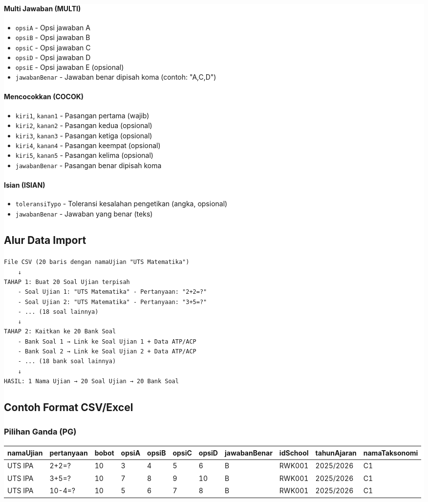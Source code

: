 #### Multi Jawaban (MULTI)

- `opsiA` - Opsi jawaban A
- `opsiB` - Opsi jawaban B
- `opsiC` - Opsi jawaban C
- `opsiD` - Opsi jawaban D
- `opsiE` - Opsi jawaban E (opsional)
- `jawabanBenar` - Jawaban benar dipisah koma (contoh: "A,C,D")

#### Mencocokkan (COCOK)

- `kiri1`, `kanan1` - Pasangan pertama (wajib)
- `kiri2`, `kanan2` - Pasangan kedua (opsional)
- `kiri3`, `kanan3` - Pasangan ketiga (opsional)
- `kiri4`, `kanan4` - Pasangan keempat (opsional)
- `kiri5`, `kanan5` - Pasangan kelima (opsional)
- `jawabanBenar` - Pasangan benar dipisah koma

#### Isian (ISIAN)

- `toleransiTypo` - Toleransi kesalahan pengetikan (angka, opsional)
- `jawabanBenar` - Jawaban yang benar (teks)

## Alur Data Import

```
File CSV (20 baris dengan namaUjian "UTS Matematika")
    ↓
TAHAP 1: Buat 20 Soal Ujian terpisah
    - Soal Ujian 1: "UTS Matematika" - Pertanyaan: "2+2=?"
    - Soal Ujian 2: "UTS Matematika" - Pertanyaan: "3+5=?"
    - ... (18 soal lainnya)
    ↓
TAHAP 2: Kaitkan ke 20 Bank Soal
    - Bank Soal 1 → Link ke Soal Ujian 1 + Data ATP/ACP
    - Bank Soal 2 → Link ke Soal Ujian 2 + Data ATP/ACP
    - ... (18 bank soal lainnya)
    ↓
HASIL: 1 Nama Ujian → 20 Soal Ujian → 20 Bank Soal
```

## Contoh Format CSV/Excel

### Pilihan Ganda (PG)

| namaUjian | pertanyaan | bobot | opsiA | opsiB | opsiC | opsiD | jawabanBenar | idSchool | tahunAjaran | namaTaksonomi |
| --------- | ---------- | ----- | ----- | ----- | ----- | ----- | ------------ | -------- | ----------- | ------------- |
| UTS IPA   | 2+2=?      | 10    | 3     | 4     | 5     | 6     | B            | RWK001   | 2025/2026   | C1            |
| UTS IPA   | 3+5=?      | 10    | 7     | 8     | 9     | 10    | B            | RWK001   | 2025/2026   | C1            |
| UTS IPA   | 10-4=?     | 10    | 5     | 6     | 7     | 8     | B            | RWK001   | 2025/2026   | C1            |
